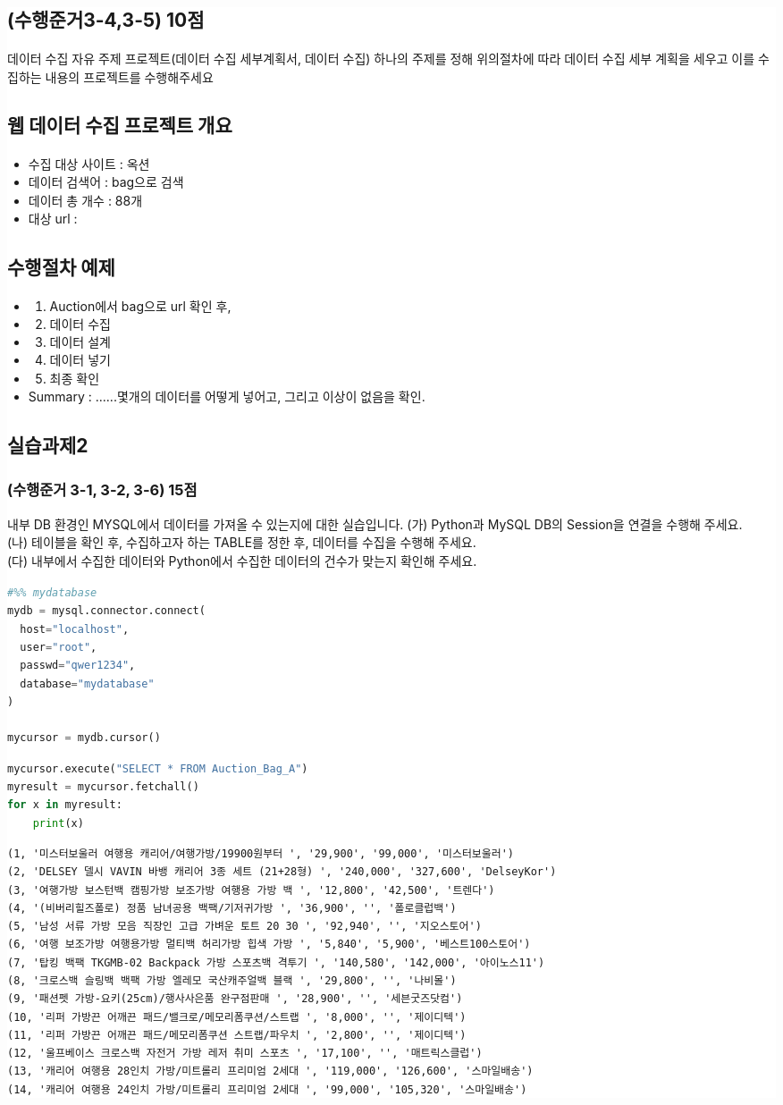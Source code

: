 ## (수행준거3-4,3-5) 10점
데이터 수집 자유 주제 프로젝트(데이터 수집 세부계획서, 데이터 수집)
하나의 주제를 정해 위의절차에 따라 데이터 수집 세부 계획을 세우고
이를 수집하는 내용의 프로젝트를 수행해주세요<br>

## 웹 데이터 수집 프로젝트 개요
* 수집 대상 사이트 : 옥션
* 데이터 검색어 : bag으로 검색
* 데이터 총 개수 : 88개
* 대상 url : 


## 수행절차 예제
* 01. Auction에서 bag으로 url 확인 후, 
* 02. 데이터 수집
* 03. 데이터 설계
* 04. 데이터 넣기
* 05. 최종 확인
* Summary : ......몇개의 데이터를 어떻게 넣어고, 그리고 이상이 없음을 확인.


## 실습과제2

### (수행준거 3-1, 3-2, 3-6) 15점
내부 DB 환경인 MYSQL에서 데이터를 가져올 수 있는지에 대한 실습입니다. 
(가) Python과 MySQL DB의 Session을 연결을 수행해 주세요.  <br>
(나) 테이블을 확인 후, 수집하고자 하는 TABLE를 정한 후, 데이터를 수집을 수행해 주세요.  <br>(다) 내부에서 수집한 데이터와 Python에서 수집한 데이터의 건수가 맞는지 확인해 주세요. <br>


```python
#%% mydatabase
mydb = mysql.connector.connect(
  host="localhost",
  user="root",
  passwd="qwer1234",
  database="mydatabase"
)

mycursor = mydb.cursor()
```


```python
mycursor.execute("SELECT * FROM Auction_Bag_A")
myresult = mycursor.fetchall()
for x in myresult:
    print(x)
```

    (1, '미스터보울러 여행용 캐리어/여행가방/19900원부터 ', '29,900', '99,000', '미스터보울러')
    (2, 'DELSEY 델시 VAVIN 바뱅 캐리어 3종 세트 (21+28형) ', '240,000', '327,600', 'DelseyKor')
    (3, '여행가방 보스턴백 캠핑가방 보조가방 여행용 가방 백 ', '12,800', '42,500', '트렌다')
    (4, '(비버리힐즈폴로) 정품 남녀공용 백팩/기저귀가방 ', '36,900', '', '폴로클럽백')
    (5, '남성 서류 가방 모음 직장인 고급 가벼운 토트 20 30 ', '92,940', '', '지오스토어')
    (6, '여행 보조가방 여행용가방 멀티백 허리가방 힙색 가방 ', '5,840', '5,900', '베스트100스토어')
    (7, '탑킹 백팩 TKGMB-02 Backpack 가방 스포츠백 격투기 ', '140,580', '142,000', '아이노스11')
    (8, '크로스백 슬링백 백팩 가방 엘레모 국산캐주얼백 블랙 ', '29,800', '', '나비몰')
    (9, '패션펫 가방-요키(25cm)/행사사은품 완구점판매 ', '28,900', '', '세븐굿즈닷컴')
    (10, '리퍼 가방끈 어깨끈 패드/밸크로/메모리폼쿠션/스트랩 ', '8,000', '', '제이디텍')
    (11, '리퍼 가방끈 어깨끈 패드/메모리폼쿠션 스트랩/파우치 ', '2,800', '', '제이디텍')
    (12, '울프베이스 크로스백 자전거 가방 레저 취미 스포츠 ', '17,100', '', '매트릭스클럽')
    (13, '캐리어 여행용 28인치 가방/미트롤리 프리미엄 2세대 ', '119,000', '126,600', '스마일배송')
    (14, '캐리어 여행용 24인치 가방/미트롤리 프리미엄 2세대 ', '99,000', '105,320', '스마일배송')